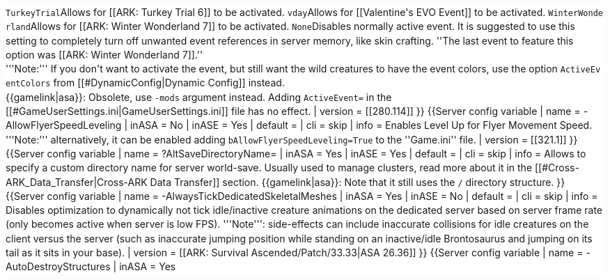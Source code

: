   <tr><td><code>TurkeyTrial</code></td><td>Allows for [[ARK: Turkey Trial 6]] to be activated.</td></tr>
  <tr><td><code>vday</code></td><td>Allows for [[Valentine's EVO Event]] to be activated.</td></tr>
  <tr><td><code>WinterWonderland</code></td><td>Allows for [[ARK: Winter Wonderland 7]] to be activated.</td></tr>
  <tr><td><code>None</code></td><td>Disables normally active event. It is suggested to use this setting to completely turn off unwanted event references in server memory, like skin crafting.</td></tr>
</table>
''The last event to feature this option was [[ARK: Winter Wonderland 7]].''<br/>
'''Note:''' If you don't want to activate the event, but still want the wild creatures to have the event colors, use the option <code>ActiveEventColors</code> from [[#DynamicConfig|Dynamic Config]] instead.<br/>
{{gamelink|asa}}: Obsolete, use <code>-mods</code> argument instead. Adding <code>ActiveEvent=</code> in the [[#GameUserSettings.ini|GameUserSettings.ini]] file has no effect.
| version = [[280.114]]
}}
{{Server config variable
| name = -AllowFlyerSpeedLeveling
| inASA = No
| inASE = Yes
| default = 
| cli = skip
| info = Enables Level Up for Flyer Movement Speed. '''Note:''' alternatively, it can be enabled adding <code>bAllowFlyerSpeedLeveling=True</code> to the ''Game.ini'' file.
| version = [[321.1]]
}}
{{Server config variable
| name = ?AltSaveDirectoryName=<savedir_name>
| inASA = Yes
| inASE = Yes
| default = 
| cli = skip
| info = Allows to specify a custom directory name for server world-save. Usually used to manage clusters, read more about it in the [[#Cross-ARK_Data_Transfer|Cross-ARK Data Transfer]] section.
{{gamelink|asa}}: Note that it still uses the <code><savedir_name>/<map_name></code> directory structure.
}}
{{Server config variable
| name = -AlwaysTickDedicatedSkeletalMeshes
| inASA = Yes
| inASE = No
| default = 
| cli = skip
| info = Disables optimization to dynamically not tick idle/inactive creature animations on the dedicated server based on server frame rate (only becomes active when server is low FPS). '''Note''': side-effects can include inaccurate collisions for idle creatures on the client versus the server (such as inaccurate jumping position while standing on an inactive/idle Brontosaurus and jumping on its tail as it sits in your base).
| version = [[ARK: Survival Ascended/Patch/33.33|ASA 26.36]]
}}
{{Server config variable
| name = -AutoDestroyStructures
| inASA = Yes